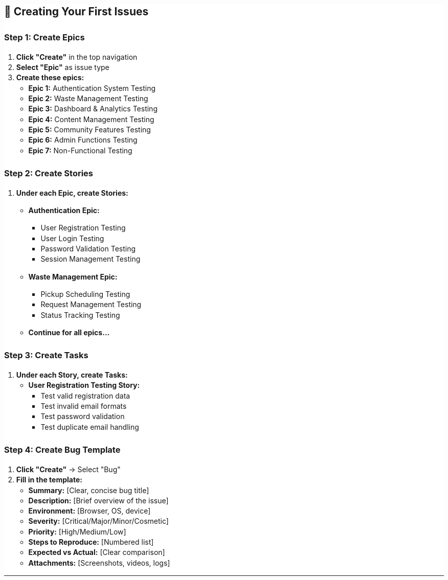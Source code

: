 ## 📝 **Creating Your First Issues**

### **Step 1: Create Epics**
1. **Click "Create"** in the top navigation
2. **Select "Epic"** as issue type
3. **Create these epics:**
   - **Epic 1:** Authentication System Testing
   - **Epic 2:** Waste Management Testing
   - **Epic 3:** Dashboard & Analytics Testing
   - **Epic 4:** Content Management Testing
   - **Epic 5:** Community Features Testing
   - **Epic 6:** Admin Functions Testing
   - **Epic 7:** Non-Functional Testing

### **Step 2: Create Stories**
1. **Under each Epic, create Stories:**
   - **Authentication Epic:**
     - User Registration Testing
     - User Login Testing
     - Password Validation Testing
     - Session Management Testing

   - **Waste Management Epic:**
     - Pickup Scheduling Testing
     - Request Management Testing
     - Status Tracking Testing

   - **Continue for all epics...**

### **Step 3: Create Tasks**
1. **Under each Story, create Tasks:**
   - **User Registration Testing Story:**
     - Test valid registration data
     - Test invalid email formats
     - Test password validation
     - Test duplicate email handling

### **Step 4: Create Bug Template**
1. **Click "Create"** → Select "Bug"
2. **Fill in the template:**
   - **Summary:** [Clear, concise bug title]
   - **Description:** [Brief overview of the issue]
   - **Environment:** [Browser, OS, device]
   - **Severity:** [Critical/Major/Minor/Cosmetic]
   - **Priority:** [High/Medium/Low]
   - **Steps to Reproduce:** [Numbered list]
   - **Expected vs Actual:** [Clear comparison]
   - **Attachments:** [Screenshots, videos, logs]

---
